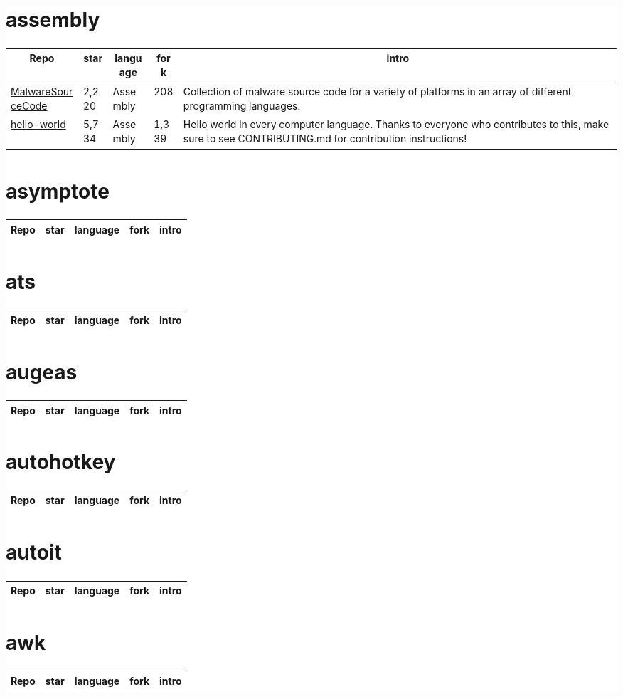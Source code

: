 
# assembly

Repo|star|language|fork|intro
-|-|-|-|-
[MalwareSourceCode](https://github.com/vxunderground/MalwareSourceCode)|2,220|Assembly|208|Collection of malware source code for a variety of platforms in an array of different programming languages.
[hello-world](https://github.com/leachim6/hello-world)|5,734|Assembly|1,339|Hello world in every computer language. Thanks to everyone who contributes to this, make sure to see CONTRIBUTING.md for contribution instructions!


# asymptote

Repo|star|language|fork|intro
-|-|-|-|-



# ats

Repo|star|language|fork|intro
-|-|-|-|-



# augeas

Repo|star|language|fork|intro
-|-|-|-|-



# autohotkey

Repo|star|language|fork|intro
-|-|-|-|-



# autoit

Repo|star|language|fork|intro
-|-|-|-|-



# awk

Repo|star|language|fork|intro
-|-|-|-|-
